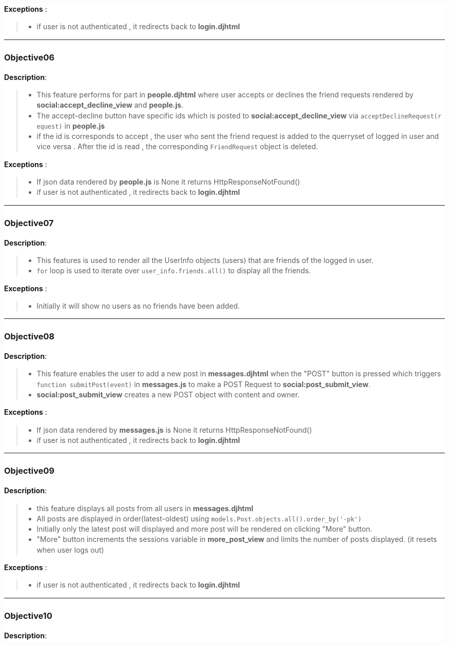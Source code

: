 **Exceptions** :
 >- if user is not authenticated , it redirects back to **login.djhtml**
***
### Objective06
**Description**:
>- This feature performs for part in **people.djhtml** where user accepts or declines the friend requests rendered by **social:accept_decline_view** and **people.js**.
>- The accept-decline button have specific ids which is posted to **social:accept_decline_view** via `acceptDeclineRequest(request)` in **people.js**
>- if the id is corresponds to accept , the user who sent the friend request is added to the querryset of logged in user and vice versa .
After the id is read , the corresponding `FriendRequest` object is deleted.

**Exceptions** :
>- If json data rendered by **people.js** is  None it returns HttpResponseNotFound()
>- if user is not authenticated , it redirects back to **login.djhtml**
***
### Objective07
**Description**:
>- This features is used to render all the UserInfo objects (users) that are friends of the logged in user. 
>- `for` loop is used to iterate over `user_info.friends.all()` to display all the friends.

**Exceptions** :
>- Initially it will show no users as no friends have been added.
***
### Objective08
**Description**: 

>- This feature enables the user to add a new post in **messages.djhtml** when the  "POST" button is pressed which triggers `function submitPost(event)` in **messages.js** to make a POST Request to **social:post_submit_view**.
>- **social:post_submit_view** creates a new POST object with content and owner.

**Exceptions** :
>-  If json data rendered by **messages.js** is  None it returns HttpResponseNotFound()
>- if user is not authenticated , it redirects back to **login.djhtml**
***
### Objective09
**Description**:
>- this feature displays all posts from all users in **messages.djhtml**
>- All posts are displayed in order(latest-oldest) using `models.Post.objects.all().order_by('-pk')`
>- Initially only the latest post will displayed and more post will be rendered on clicking "More" button.
>- "More" button increments the sessions variable in **more_post_view** and limits the number of posts displayed. (it resets when user logs out)

**Exceptions** :
>- if user is not authenticated , it redirects back to **login.djhtml**
***
### Objective10
**Description**:
